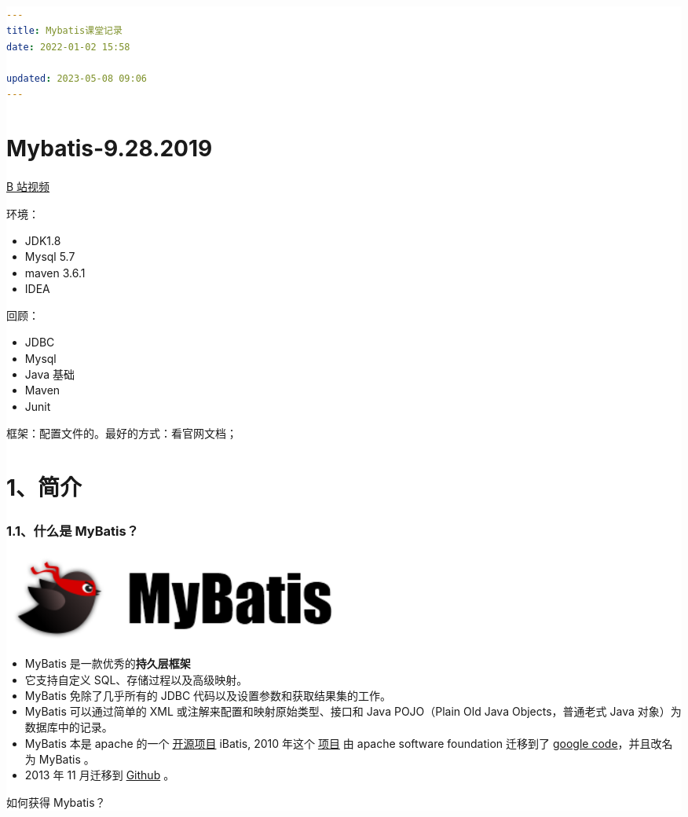 ```yaml
---
title: Mybatis课堂记录
date: 2022-01-02 15:58

updated: 2023-05-08 09:06
---
```

# Mybatis-9.28.2019

 [B 站视频](https://www.bilibili.com/video/BV1NE411Q7Nx)

环境：

- JDK1.8
- Mysql 5.7
- maven 3.6.1
- IDEA

回顾：

- JDBC
- Mysql
- Java 基础
- Maven
- Junit

框架：配置文件的。最好的方式：看官网文档；

# 1、简介

### 1.1、什么是 MyBatis？

![image-20211106125303600](./assets/image-20211106125303600.png)

- MyBatis 是一款优秀的**持久层框架**
- 它支持自定义 SQL、存储过程以及高级映射。
- MyBatis 免除了几乎所有的 JDBC 代码以及设置参数和获取结果集的工作。
- MyBatis 可以通过简单的 XML 或注解来配置和映射原始类型、接口和 Java POJO（Plain Old Java Objects，普通老式 Java 对象）为数据库中的记录。
- MyBatis 本是 apache 的一个 [开源项目](https://baike.baidu.com/item/开源项目/3406069) iBatis,
  2010 年这个 [项目](https://baike.baidu.com/item/项目/477803) 由 apache software foundation
  迁移到了 [google code](https://baike.baidu.com/item/google%20code/2346604)，并且改名为 MyBatis 。
- 2013 年 11 月迁移到 [Github](https://baike.baidu.com/item/Github/10145341) 。

如何获得 Mybatis？
